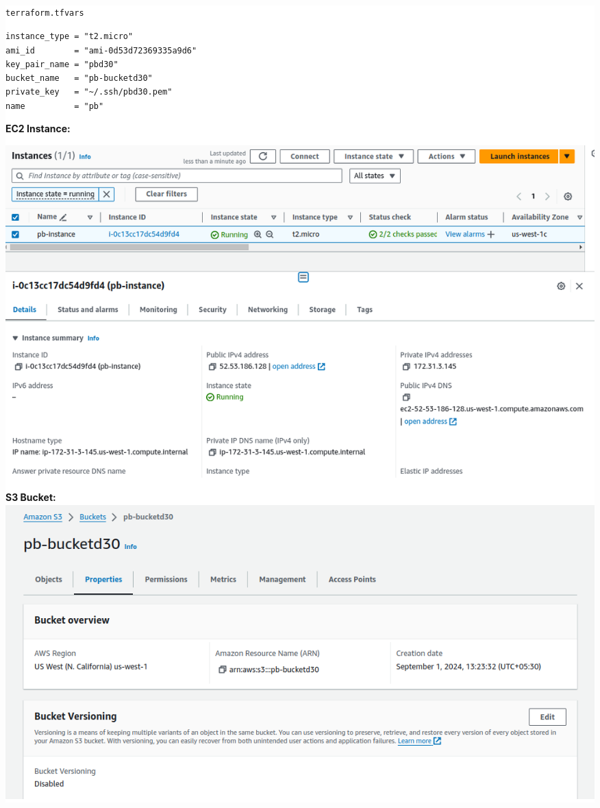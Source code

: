 ```terraform.tfvars```

```hcl
instance_type = "t2.micro"
ami_id        = "ami-0d53d72369335a9d6"
key_pair_name = "pbd30"
bucket_name   = "pb-bucketd30"
private_key   = "~/.ssh/pbd30.pem"
name          = "pb"
```

**EC2 Instance:**

![alt text](img10.png)

**S3 Bucket:**
![alt text](img9.png)
